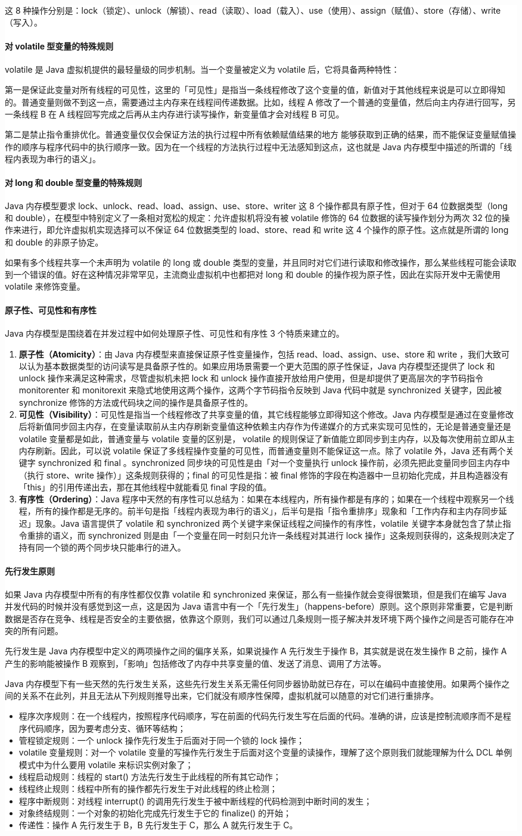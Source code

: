 这 8 种操作分别是：lock（锁定）、unlock（解锁）、read（读取）、load（载入）、use（使用）、assign（赋值）、store（存储）、write（写入）。

#### 对 volatile 型变量的特殊规则

volatile 是 Java 虚拟机提供的最轻量级的同步机制。当一个变量被定义为 volatile 后，它将具备两种特性：

第一是保证此变量对所有线程的可见性，这里的「可见性」是指当一条线程修改了这个变量的值，新值对于其他线程来说是可以立即得知的。普通变量则做不到这一点，需要通过主内存来在线程间传递数据。比如，线程 A 修改了一个普通的变量值，然后向主内存进行回写，另一条线程 B 在 A 线程回写完成之后再从主内存进行读写操作，新变量值才会对线程 B 可见。

第二是禁止指令重排优化。普通变量仅仅会保证方法的执行过程中所有依赖赋值结果的地方
能够获取到正确的结果，而不能保证变量赋值操作的顺序与程序代码中的执行顺序一致。因为在一个线程的方法执行过程中无法感知到这点，这也就是 Java 内存模型中描述的所谓的「线程内表现为串行的语义」。

#### 对 long 和 double 型变量的特殊规则

Java 内存模型要求 lock、unlock、read、load、assign、use、store、writer 这 8 个操作都具有原子性，但对于 64 位数据类型（long 和 double），在模型中特别定义了一条相对宽松的规定：允许虚拟机将没有被 volatile 修饰的 64 位数据的读写操作划分为两次 32 位的操作来进行，即允许虚拟机实现选择可以不保证 64 位数据类型的 load、store、read 和 write 这 4 个操作的原子性。这点就是所谓的 long 和 double 的非原子协定。

如果有多个线程共享一个未声明为 volatile 的 long 或 double 类型的变量，并且同时对它们进行读取和修改操作，那么某些线程可能会读取到一个错误的值。好在这种情况非常罕见，主流商业虚拟机中也都把对 long 和 double 的操作视为原子性，因此在实际开发中无需使用 volatile 来修饰变量。

#### 原子性、可见性和有序性

Java 内存模型是围绕着在并发过程中如何处理原子性、可见性和有序性 3 个特质来建立的。

1. **原子性（Atomicity）**：由 Java 内存模型来直接保证原子性变量操作，包括 read、load、assign、use、store 和 write ，我们大致可以认为基本数据类型的访问读写是具备原子性的。如果应用场景需要一个更大范围的原子性保证，Java 内存模型还提供了 lock 和 unlock 操作来满足这种需求，尽管虚拟机未把 lock 和 unlock 操作直接开放给用户使用，但是却提供了更高层次的字节码指令 monitorenter 和 monitorexit 来隐式地使用这两个操作，这两个字节码指令反映到 Java 代码中就是 synchronized 关键字，因此被 synchronize 修饰的方法或代码块之间的操作是具备原子性的。
2. **可见性（Visibility）**：可见性是指当一个线程修改了共享变量的值，其它线程能够立即得知这个修改。Java 内存模型是通过在变量修改后将新值同步回主内存，在变量读取前从主内存刷新变量值这种依赖主内存作为传递媒介的方式来实现可见性的，无论是普通变量还是 volatile 变量都是如此，普通变量与 volatile 变量的区别是， volatile 的规则保证了新值能立即同步到主内存，以及每次使用前立即从主内存刷新。因此，可以说 volatile 保证了多线程操作变量的可见性，而普通变量则不能保证这一点。除了 volatile 外，Java 还有两个关键字 synchronized 和 final 。synchronized 同步块的可见性是由「对一个变量执行 unlock 操作前，必须先把此变量同步回主内存中（执行 store、write 操作）」这条规则获得的；final 的可见性是指：被 final 修饰的字段在构造器中一旦初始化完成，并且构造器没有「this」的引用传递出去，那在其他线程中就能看见 final 字段的值。
3. **有序性（Ordering）**：Java 程序中天然的有序性可以总结为：如果在本线程内，所有操作都是有序的；如果在一个线程中观察另一个线程，所有的操作都是无序的。前半句是指「线程内表现为串行的语义」，后半句是指「指令重排序」现象和「工作内存和主内存同步延迟」现象。Java 语言提供了 volatile 和 synchronized 两个关键字来保证线程之间操作的有序性，volatile 关键字本身就包含了禁止指令重排的语义，而 synchronized 则是由「一个变量在同一时刻只允许一条线程对其进行 lock 操作」这条规则获得的，这条规则决定了持有同一个锁的两个同步块只能串行的进入。

#### 先行发生原则

如果 Java 内存模型中所有的有序性都仅仅靠 volatile 和 synchronized 来保证，那么有一些操作就会变得很繁琐，但是我们在编写 Java 并发代码的时候并没有感觉到这一点，这是因为 Java 语言中有一个「先行发生」（happens-before）原则。这个原则非常重要，它是判断数据是否存在竞争、线程是否安全的主要依据，依靠这个原则，我们可以通过几条规则一揽子解决并发环境下两个操作之间是否可能存在冲突的所有问题。

先行发生是 Java 内存模型中定义的两项操作之间的偏序关系，如果说操作 A 先行发生于操作 B，其实就是说在发生操作 B 之前，操作 A 产生的影响能被操作 B 观察到，「影响」包括修改了内存中共享变量的值、发送了消息、调用了方法等。

Java 内存模型下有一些天然的先行发生关系，这些先行发生关系无需任何同步器协助就已存在，可以在编码中直接使用。如果两个操作之间的关系不在此列，并且无法从下列规则推导出来，它们就没有顺序性保障，虚拟机就可以随意的对它们进行重排序。

- 程序次序规则：在一个线程内，按照程序代码顺序，写在前面的代码先行发生写在后面的代码。准确的讲，应该是控制流顺序而不是程序代码顺序，因为要考虑分支、循环等结构；
- 管程锁定规则：一个 unlock 操作先行发生于后面对于同一个锁的 lock 操作；
- volatile 变量规则：对一个 volatile 变量的写操作先行发生于后面对这个变量的读操作，理解了这个原则我们就能理解为什么 DCL 单例模式中为什么要用 volatile 来标识实例对象了；
- 线程启动规则：线程的 start() 方法先行发生于此线程的所有其它动作；
- 线程终止规则：线程中所有的操作都先行发生于对此线程的终止检测；
- 程序中断规则：对线程 interrupt() 的调用先行发生于被中断线程的代码检测到中断时间的发生；
- 对象终结规则：一个对象的初始化完成先行发生于它的 finalize() 的开始；
- 传递性：操作 A 先行发生于 B，B 先行发生于 C，那么 A 就先行发生于 C。
